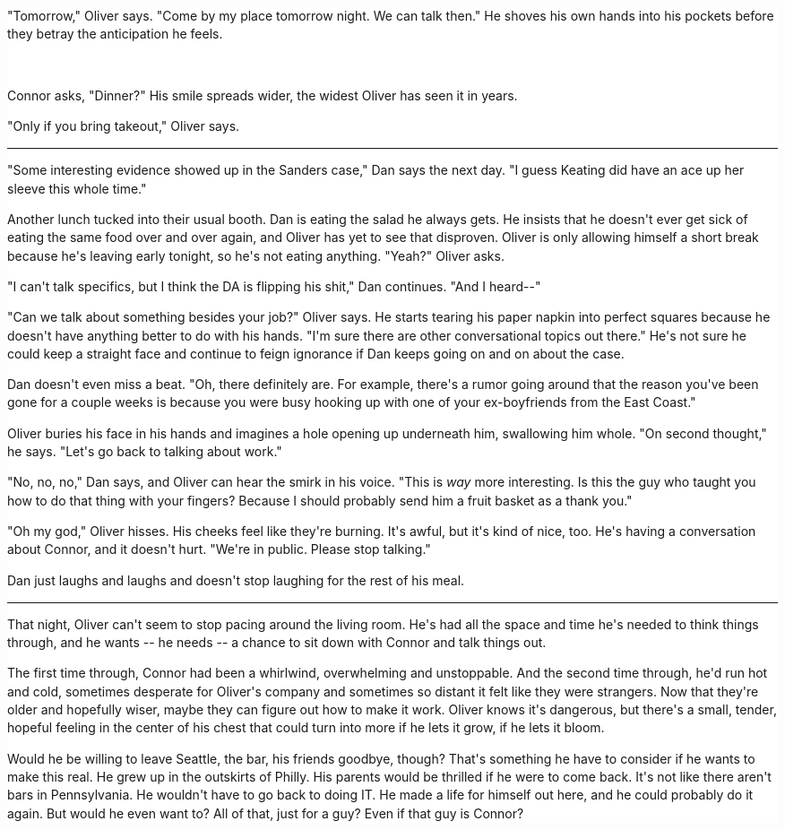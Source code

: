 "Tomorrow," Oliver says. "Come by my place tomorrow night. We can talk then." He shoves his own hands into his pockets before they betray the anticipation he feels.

 

Connor asks, "Dinner?" His smile spreads wider, the widest Oliver has seen it in years.

"Only if you bring takeout," Oliver says.

----

"Some interesting evidence showed up in the Sanders case," Dan says the next day. "I guess Keating did have an ace up her sleeve this whole time."

Another lunch tucked into their usual booth. Dan is eating the salad he always gets. He insists that he doesn't ever get sick of eating the same food over and over again, and Oliver has yet to see that disproven. Oliver is only allowing himself a short break because he's leaving early tonight, so he's not eating anything. "Yeah?" Oliver asks.

"I can't talk specifics, but I think the DA is flipping his shit," Dan continues. "And I heard--"

"Can we talk about something besides your job?" Oliver says. He starts tearing his paper napkin into perfect squares because he doesn't have anything better to do with his hands. "I'm sure there are other conversational topics out there." He's not sure he could keep a straight face and continue to feign ignorance if Dan keeps going on and on about the case.

Dan doesn't even miss a beat. "Oh, there definitely are. For example, there's a rumor going around that the reason you've been gone for a couple weeks is because you were busy hooking up with one of your ex-boyfriends from the East Coast."

Oliver buries his face in his hands and imagines a hole opening up underneath him, swallowing him whole. "On second thought," he says. "Let's go back to talking about work."

"No, no, no," Dan says, and Oliver can hear the smirk in his voice. "This is *way* more interesting. Is this the guy who taught you how to do that thing with your fingers? Because I should probably send him a fruit basket as a thank you."

"Oh my god," Oliver hisses. His cheeks feel like they're burning. It's awful, but it's kind of nice, too. He's having a conversation about Connor, and it doesn't hurt. "We're in public. Please stop talking."

Dan just laughs and laughs and doesn't stop laughing for the rest of his meal.

---

That night, Oliver can't seem to stop pacing around the living room. He's had all the space and time he's needed to think things through, and he wants -- he needs -- a chance to sit down with Connor and talk things out.

The first time through, Connor had been a whirlwind, overwhelming and unstoppable. And the second time through, he'd run hot and cold, sometimes desperate for Oliver's company and sometimes so distant it felt like they were strangers. Now that they're older and hopefully wiser, maybe they can figure out how to make it work. Oliver knows it's dangerous, but there's a small, tender, hopeful feeling in the center of his chest that could turn into more if he lets it grow, if he lets it bloom.

Would he be willing to leave Seattle, the bar, his friends goodbye, though? That's something he have to consider if he wants to make this real. He grew up in the outskirts of Philly. His parents would be thrilled if he were to come back. It's not like there aren't bars in Pennsylvania. He wouldn't have to go back to doing IT. He made a life for himself out here, and he could probably do it again. But would he even want to? All of that, just for a guy? Even if that guy is Connor?
